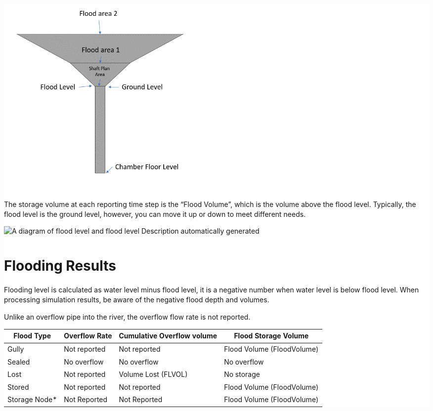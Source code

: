 <img src="./media/image1.png" style="width:4.08115in;height:3.91983in" alt="Diagram of a diagram of a flood area Description automatically generated" />

The storage volume at each reporting time step is the “Flood Volume”, which is the volume above the flood level. Typically, the flood level is the ground level, however, you can move it up or down to meet different needs.

<img src="./media/image2.png" style="width:4.49562in;height:1.84874in" alt="A diagram of flood level and flood level Description automatically generated" />

# Flooding Results

Flooding level is calculated as water level minus flood level, it is a negative number when water level is below flood level. When processing simulation results, be aware of the negative flood depth and volumes.

Unlike an overflow pipe into the river, the overflow flow rate is not reported.

| Flood Type     | Overflow Rate | Cumulative Overflow volume | Flood Storage Volume       |
|----------------|---------------|----------------------------|----------------------------|
| Gully          | Not reported  | Not reported               | Flood Volume (FloodVolume) |
| Sealed         | No overflow   | No overflow                | No overflow                |
| Lost           | Not reported  | Volume Lost (FLVOL)        | No storage                 |
| Stored         | Not reported  | Not reported               | Flood Volume (FloodVolume) |
| Storage Node\* | Not Reported  | Not Reported               | Flood Volume (FloodVolume) |
